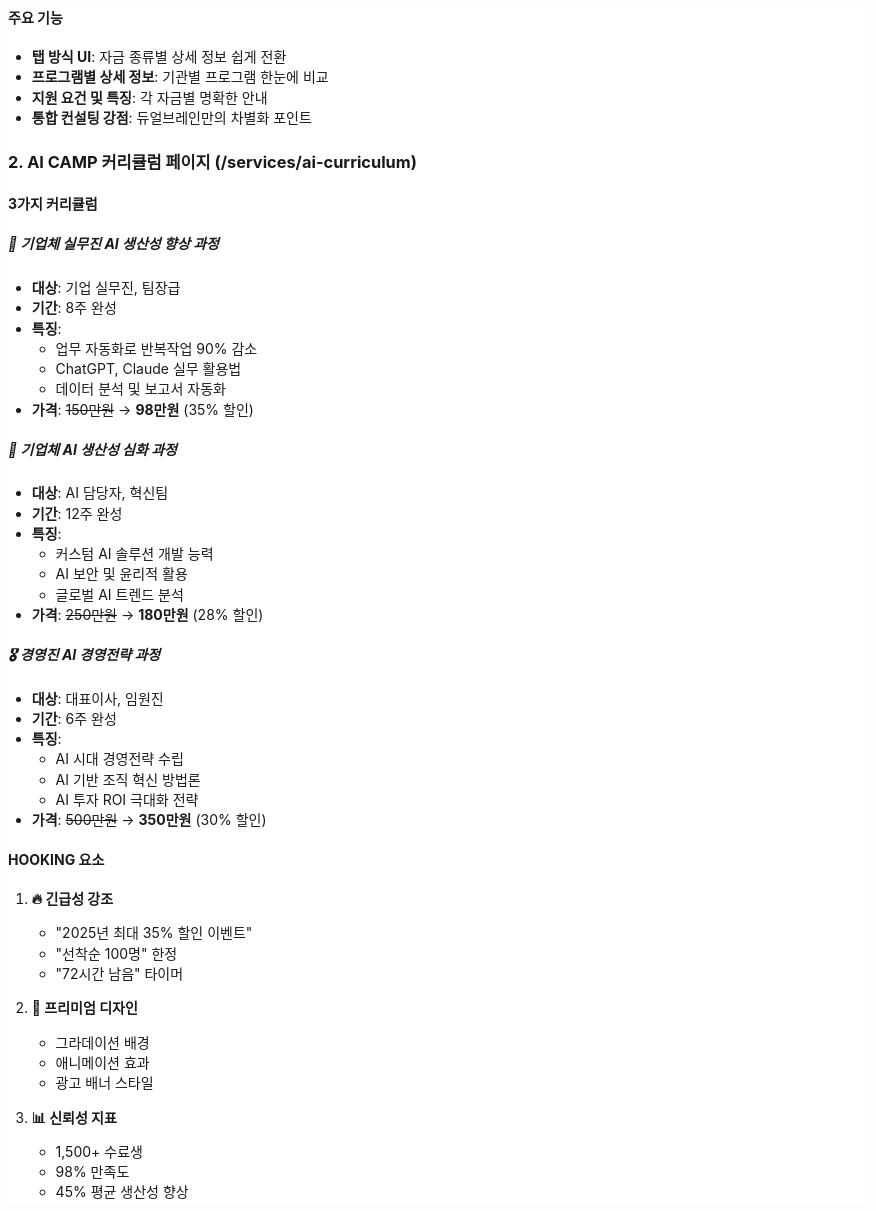#### **주요 기능**
- **탭 방식 UI**: 자금 종류별 상세 정보 쉽게 전환
- **프로그램별 상세 정보**: 기관별 프로그램 한눈에 비교
- **지원 요건 및 특징**: 각 자금별 명확한 안내
- **통합 컨설팅 강점**: 듀얼브레인만의 차별화 포인트

### **2. AI CAMP 커리큘럼 페이지 (/services/ai-curriculum)**

#### **3가지 커리큘럼**

##### **🎯 기업체 실무진 AI 생산성 향상 과정**
- **대상**: 기업 실무진, 팀장급
- **기간**: 8주 완성
- **특징**: 
  - 업무 자동화로 반복작업 90% 감소
  - ChatGPT, Claude 실무 활용법
  - 데이터 분석 및 보고서 자동화
- **가격**: ~~150만원~~ → **98만원** (35% 할인)

##### **🚀 기업체 AI 생산성 심화 과정**
- **대상**: AI 담당자, 혁신팀
- **기간**: 12주 완성
- **특징**:
  - 커스텀 AI 솔루션 개발 능력
  - AI 보안 및 윤리적 활용
  - 글로벌 AI 트렌드 분석
- **가격**: ~~250만원~~ → **180만원** (28% 할인)

##### **🎖️ 경영진 AI 경영전략 과정**
- **대상**: 대표이사, 임원진
- **기간**: 6주 완성
- **특징**:
  - AI 시대 경영전략 수립
  - AI 기반 조직 혁신 방법론
  - AI 투자 ROI 극대화 전략
- **가격**: ~~500만원~~ → **350만원** (30% 할인)

#### **HOOKING 요소**
1. **🔥 긴급성 강조**
   - "2025년 최대 35% 할인 이벤트"
   - "선착순 100명" 한정
   - "72시간 남음" 타이머

2. **💎 프리미엄 디자인**
   - 그라데이션 배경
   - 애니메이션 효과
   - 광고 배너 스타일

3. **📊 신뢰성 지표**
   - 1,500+ 수료생
   - 98% 만족도
   - 45% 평균 생산성 향상
